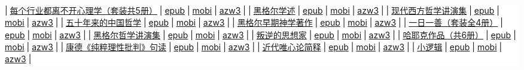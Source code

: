 | [每个行业都离不开心理学（套装共5册）](http://ct.dalanmei.com/f/31084289-571809435-193b23) | [epub](http://ct.dalanmei.com/f/31084289-571809435-193b23) | [mobi](http://ct.dalanmei.com/f/31084289-571541402-c8074c) | [azw3](http://ct.dalanmei.com/f/31084289-572196319-78f578) |
| [黑格尔学述](http://ct.dalanmei.com/f/31084289-571810895-330d9c) | [epub](http://ct.dalanmei.com/f/31084289-571810895-330d9c) | [mobi](http://ct.dalanmei.com/f/31084289-571541830-3f3b46) | [azw3](http://ct.dalanmei.com/f/31084289-572196377-95b425) |
| [现代西方哲学讲演集](http://ct.dalanmei.com/f/31084289-571811571-b6bf48) | [epub](http://ct.dalanmei.com/f/31084289-571811571-b6bf48) | [mobi](http://ct.dalanmei.com/f/31084289-571542163-de7727) | [azw3](http://ct.dalanmei.com/f/31084289-572196415-971e69) |
| [五十年来的中国哲学](http://ct.dalanmei.com/f/31084289-571812082-d46e1c) | [epub](http://ct.dalanmei.com/f/31084289-571812082-d46e1c) | [mobi](http://ct.dalanmei.com/f/31084289-571542379-ad1001) | [azw3](http://ct.dalanmei.com/f/31084289-572196445-378155) |
| [黑格尔早期神学著作](http://ct.dalanmei.com/f/31084289-571812872-9ffecd) | [epub](http://ct.dalanmei.com/f/31084289-571812872-9ffecd) | [mobi](http://ct.dalanmei.com/f/31084289-571542922-880579) | [azw3](http://ct.dalanmei.com/f/31084289-572196478-b39f6b) |
| [一日一善（套装全4册）](http://ct.dalanmei.com/f/31084289-571813112-d6326d) | [epub](http://ct.dalanmei.com/f/31084289-571813112-d6326d) | [mobi](http://ct.dalanmei.com/f/31084289-571543116-142d6c) | [azw3](http://ct.dalanmei.com/f/31084289-572196501-f1864c) |
| [黑格尔哲学讲演集](http://ct.dalanmei.com/f/31084289-571814011-a0086e) | [epub](http://ct.dalanmei.com/f/31084289-571814011-a0086e) | [mobi](http://ct.dalanmei.com/f/31084289-571543418-3ec3b0) | [azw3](http://ct.dalanmei.com/f/31084289-572196559-252647) |
| [叛逆的思想家](http://ct.dalanmei.com/f/31084289-571814098-87f2fd) | [epub](http://ct.dalanmei.com/f/31084289-571814098-87f2fd) | [mobi](http://ct.dalanmei.com/f/31084289-571543496-8eca0c) | [azw3](http://ct.dalanmei.com/f/31084289-572196572-d86ae0) |
| [哈耶克作品（共6册）](http://ct.dalanmei.com/f/31084289-571814270-f9111d) | [epub](http://ct.dalanmei.com/f/31084289-571814270-f9111d) | [mobi](http://ct.dalanmei.com/f/31084289-571543626-185299) | [azw3](http://ct.dalanmei.com/f/31084289-572196615-050b04) |
| [康德《纯粹理性批判》句读](http://ct.dalanmei.com/f/31084289-571814649-d76782) | [epub](http://ct.dalanmei.com/f/31084289-571814649-d76782) | [mobi](http://ct.dalanmei.com/f/31084289-571544035-323cd0) | [azw3](http://ct.dalanmei.com/f/31084289-572196765-e004e8) |
| [近代唯心论简释](http://ct.dalanmei.com/f/31084289-571814734-f7c079) | [epub](http://ct.dalanmei.com/f/31084289-571814734-f7c079) | [mobi](http://ct.dalanmei.com/f/31084289-571544206-52f8bf) | [azw3](http://ct.dalanmei.com/f/31084289-572196805-ab0ac6) |
| [小逻辑](http://ct.dalanmei.com/f/31084289-571815058-a9fd8e) | [epub](http://ct.dalanmei.com/f/31084289-571815058-a9fd8e) | [mobi](http://ct.dalanmei.com/f/31084289-571544803-c47f83) | [azw3](http://ct.dalanmei.com/f/31084289-572197713-00c4f7) |
